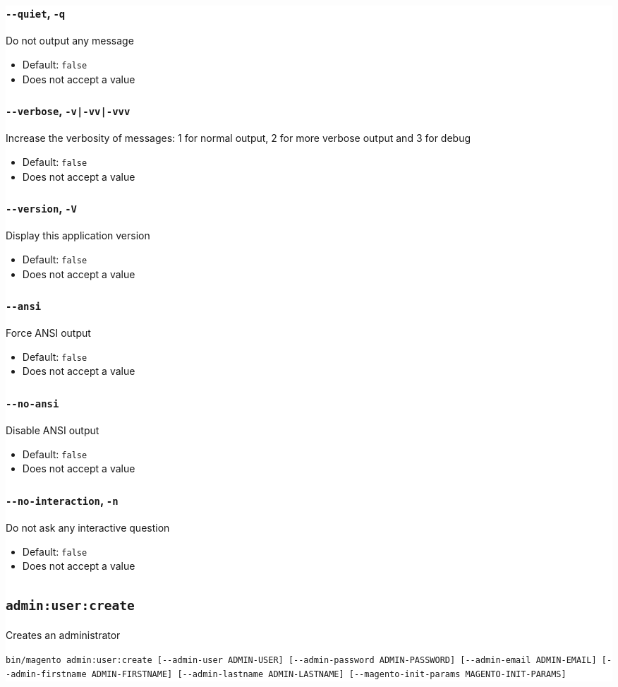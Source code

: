 

### `--quiet`, `-q`



Do not output any message
-  Default: `false`
-  Does not accept a value



### `--verbose`, `-v|-vv|-vvv`



Increase the verbosity of messages: 1 for normal output, 2 for more verbose output and 3 for debug
-  Default: `false`
-  Does not accept a value



### `--version`, `-V`



Display this application version
-  Default: `false`
-  Does not accept a value


### `--ansi`

Force ANSI output
-  Default: `false`
-  Does not accept a value


### `--no-ansi`

Disable ANSI output
-  Default: `false`
-  Does not accept a value



### `--no-interaction`, `-n`



Do not ask any interactive question
-  Default: `false`
-  Does not accept a value  

## `admin:user:create`

Creates an administrator

```bash
bin/magento admin:user:create [--admin-user ADMIN-USER] [--admin-password ADMIN-PASSWORD] [--admin-email ADMIN-EMAIL] [--admin-firstname ADMIN-FIRSTNAME] [--admin-lastname ADMIN-LASTNAME] [--magento-init-params MAGENTO-INIT-PARAMS]
```
